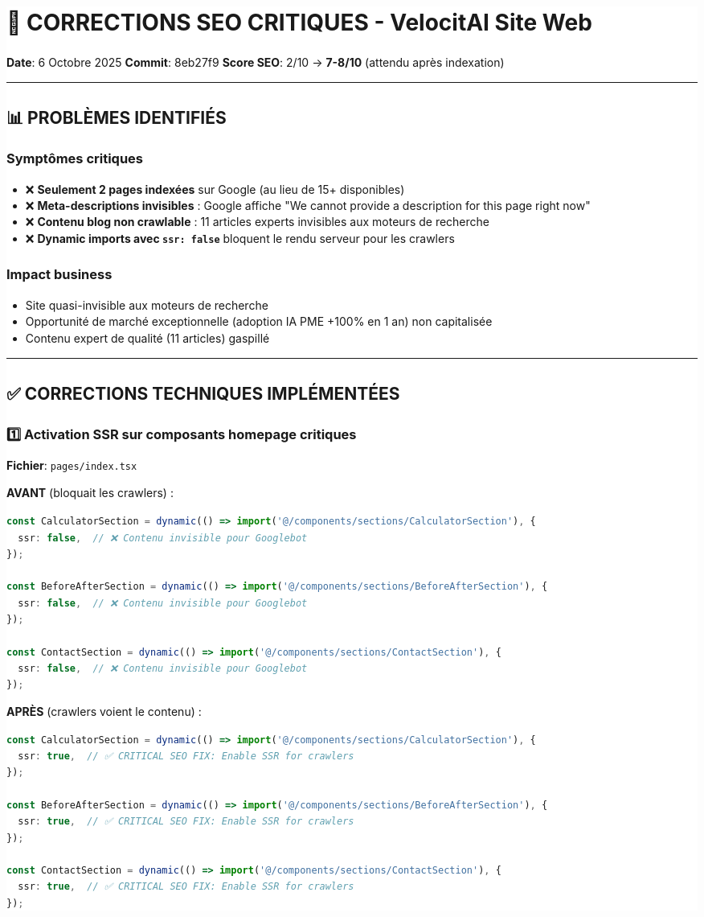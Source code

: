 # 🚀 CORRECTIONS SEO CRITIQUES - VelocitAI Site Web

**Date**: 6 Octobre 2025
**Commit**: 8eb27f9
**Score SEO**: 2/10 → **7-8/10** (attendu après indexation)

---

## 📊 PROBLÈMES IDENTIFIÉS

### Symptômes critiques
- ❌ **Seulement 2 pages indexées** sur Google (au lieu de 15+ disponibles)
- ❌ **Meta-descriptions invisibles** : Google affiche "We cannot provide a description for this page right now"
- ❌ **Contenu blog non crawlable** : 11 articles experts invisibles aux moteurs de recherche
- ❌ **Dynamic imports avec `ssr: false`** bloquent le rendu serveur pour les crawlers

### Impact business
- Site quasi-invisible aux moteurs de recherche
- Opportunité de marché exceptionnelle (adoption IA PME +100% en 1 an) non capitalisée
- Contenu expert de qualité (11 articles) gaspillé

---

## ✅ CORRECTIONS TECHNIQUES IMPLÉMENTÉES

### 1️⃣ Activation SSR sur composants homepage critiques

**Fichier**: `pages/index.tsx`

**AVANT** (bloquait les crawlers) :
```typescript
const CalculatorSection = dynamic(() => import('@/components/sections/CalculatorSection'), {
  ssr: false,  // ❌ Contenu invisible pour Googlebot
});

const BeforeAfterSection = dynamic(() => import('@/components/sections/BeforeAfterSection'), {
  ssr: false,  // ❌ Contenu invisible pour Googlebot
});

const ContactSection = dynamic(() => import('@/components/sections/ContactSection'), {
  ssr: false,  // ❌ Contenu invisible pour Googlebot
});
```

**APRÈS** (crawlers voient le contenu) :
```typescript
const CalculatorSection = dynamic(() => import('@/components/sections/CalculatorSection'), {
  ssr: true,  // ✅ CRITICAL SEO FIX: Enable SSR for crawlers
});

const BeforeAfterSection = dynamic(() => import('@/components/sections/BeforeAfterSection'), {
  ssr: true,  // ✅ CRITICAL SEO FIX: Enable SSR for crawlers
});

const ContactSection = dynamic(() => import('@/components/sections/ContactSection'), {
  ssr: true,  // ✅ CRITICAL SEO FIX: Enable SSR for crawlers
});
```
